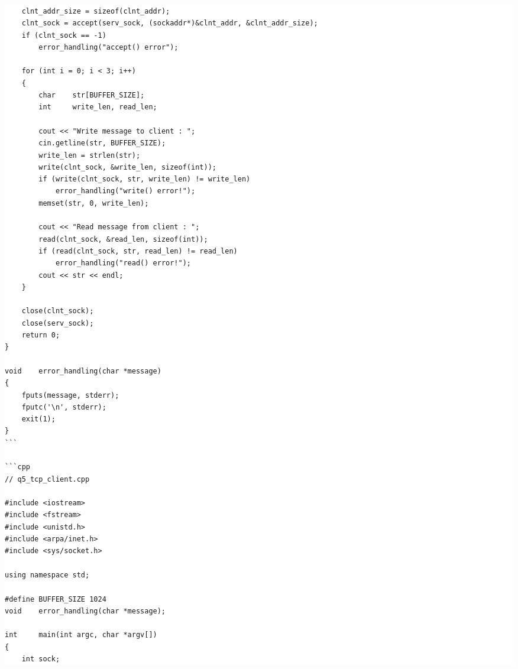 		clnt_addr_size = sizeof(clnt_addr);
		clnt_sock = accept(serv_sock, (sockaddr*)&clnt_addr, &clnt_addr_size);
		if (clnt_sock == -1)
			error_handling("accept() error");

		for (int i = 0; i < 3; i++)
		{
			char	str[BUFFER_SIZE];
			int		write_len, read_len;

			cout << "Write message to client : ";
			cin.getline(str, BUFFER_SIZE);
			write_len = strlen(str);
			write(clnt_sock, &write_len, sizeof(int));
			if (write(clnt_sock, str, write_len) != write_len)
				error_handling("write() error!");
			memset(str, 0, write_len);

			cout << "Read message from client : ";
			read(clnt_sock, &read_len, sizeof(int));
			if (read(clnt_sock, str, read_len) != read_len)
				error_handling("read() error!");
			cout << str << endl;
		}

		close(clnt_sock);
		close(serv_sock);
		return 0;
	}

	void	error_handling(char *message)
	{
		fputs(message, stderr);
		fputc('\n', stderr);
		exit(1);
	}
	```

	```cpp
	// q5_tcp_client.cpp

	#include <iostream>
	#include <fstream>
	#include <unistd.h>
	#include <arpa/inet.h>
	#include <sys/socket.h>

	using namespace std;

	#define BUFFER_SIZE 1024
	void	error_handling(char *message);

	int		main(int argc, char *argv[])
	{
		int	sock;
